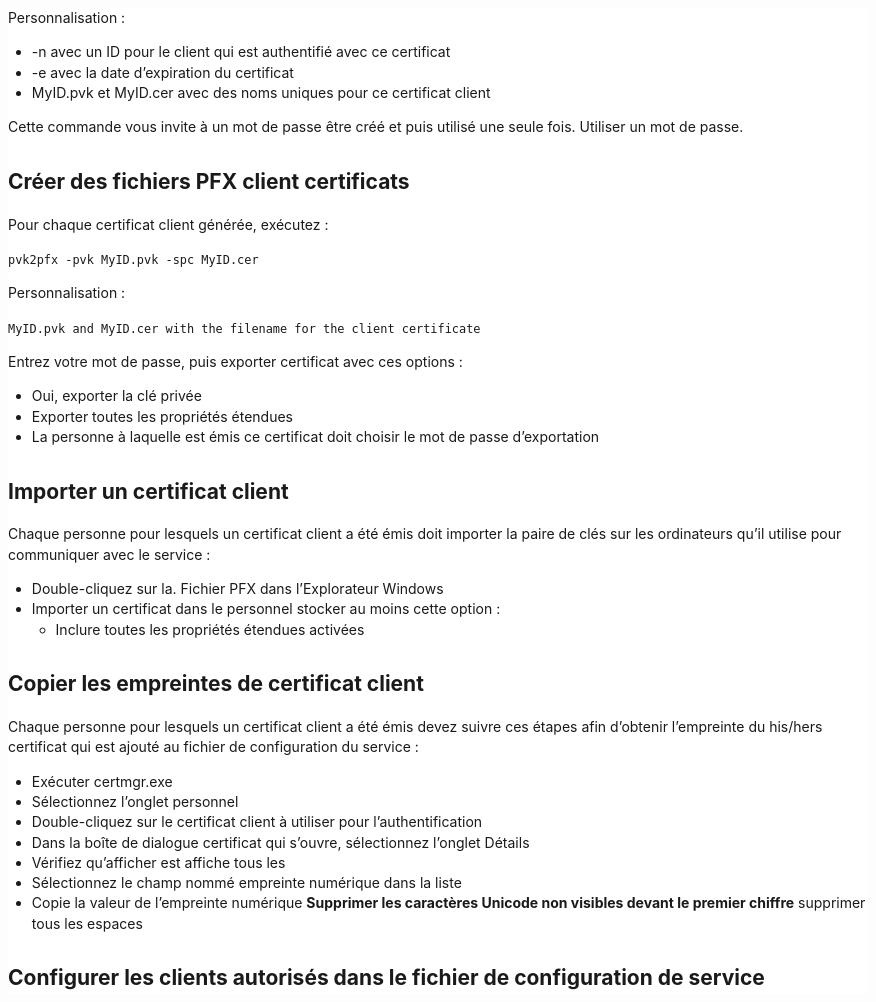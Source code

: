 Personnalisation :

* -n avec un ID pour le client qui est authentifié avec ce certificat
* -e avec la date d’expiration du certificat
* MyID.pvk et MyID.cer avec des noms uniques pour ce certificat client

Cette commande vous invite à un mot de passe être créé et puis utilisé une seule fois. Utiliser un mot de passe.

## <a name="create-pfx-files-for-client-certificates"></a>Créer des fichiers PFX client certificats

Pour chaque certificat client générée, exécutez :

    pvk2pfx -pvk MyID.pvk -spc MyID.cer

Personnalisation :

    MyID.pvk and MyID.cer with the filename for the client certificate

Entrez votre mot de passe, puis exporter certificat avec ces options :

* Oui, exporter la clé privée
* Exporter toutes les propriétés étendues
* La personne à laquelle est émis ce certificat doit choisir le mot de passe d’exportation

## <a name="import-client-certificate"></a>Importer un certificat client

Chaque personne pour lesquels un certificat client a été émis doit importer la paire de clés sur les ordinateurs qu’il utilise pour communiquer avec le service :

* Double-cliquez sur la. Fichier PFX dans l’Explorateur Windows
* Importer un certificat dans le personnel stocker au moins cette option :
    * Inclure toutes les propriétés étendues activées

## <a name="copy-client-certificate-thumbprints"></a>Copier les empreintes de certificat client
Chaque personne pour lesquels un certificat client a été émis devez suivre ces étapes afin d’obtenir l’empreinte du his/hers certificat qui est ajouté au fichier de configuration du service :
* Exécuter certmgr.exe
* Sélectionnez l’onglet personnel
* Double-cliquez sur le certificat client à utiliser pour l’authentification
* Dans la boîte de dialogue certificat qui s’ouvre, sélectionnez l’onglet Détails
* Vérifiez qu’afficher est affiche tous les
* Sélectionnez le champ nommé empreinte numérique dans la liste
* Copie la valeur de l’empreinte numérique **Supprimer les caractères Unicode non visibles devant le premier chiffre** supprimer tous les espaces

## <a name="configure-allowed-clients-in-the-service-configuration-file"></a>Configurer les clients autorisés dans le fichier de configuration de service
